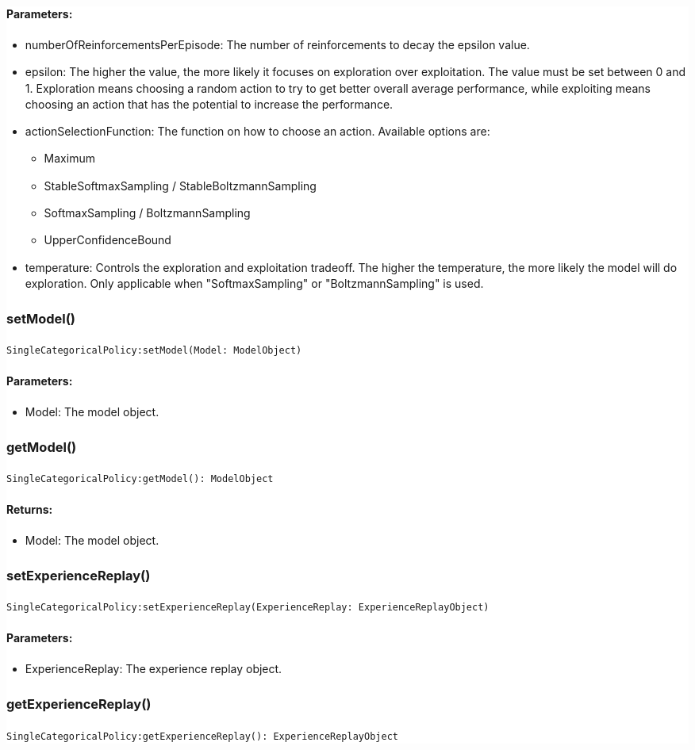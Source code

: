 #### Parameters:

* numberOfReinforcementsPerEpisode: The number of reinforcements to decay the epsilon value.

* epsilon: The higher the value, the more likely it focuses on exploration over exploitation. The value must be set between 0 and 1.  Exploration means choosing a random action to try to get better overall average performance, while exploiting means choosing an action that has the potential to increase the performance.

* actionSelectionFunction: The function on how to choose an action. Available options are:

  * Maximum

  * StableSoftmaxSampling / StableBoltzmannSampling

  * SoftmaxSampling / BoltzmannSampling

  * UpperConfidenceBound

* temperature: Controls the exploration and exploitation tradeoff. The higher the temperature, the more likely the model will do exploration. Only applicable when "SoftmaxSampling" or "BoltzmannSampling" is used.

### setModel()

```
SingleCategoricalPolicy:setModel(Model: ModelObject)
```

#### Parameters:

* Model: The model object.

### getModel()

```
SingleCategoricalPolicy:getModel(): ModelObject
```

#### Returns:

* Model: The model object.

### setExperienceReplay()

```
SingleCategoricalPolicy:setExperienceReplay(ExperienceReplay: ExperienceReplayObject)
```

#### Parameters:

* ExperienceReplay: The experience replay object.

### getExperienceReplay()

```
SingleCategoricalPolicy:getExperienceReplay(): ExperienceReplayObject
```
